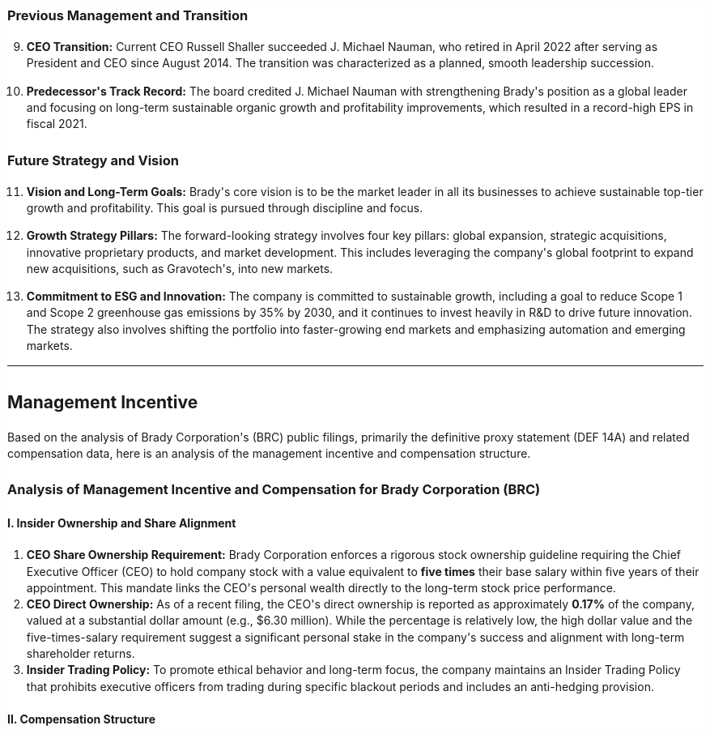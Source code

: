 ### Previous Management and Transition

9.  **CEO Transition:** Current CEO Russell Shaller succeeded J. Michael Nauman, who retired in April 2022 after serving as President and CEO since August 2014. The transition was characterized as a planned, smooth leadership succession.

10. **Predecessor's Track Record:** The board credited J. Michael Nauman with strengthening Brady's position as a global leader and focusing on long-term sustainable organic growth and profitability improvements, which resulted in a record-high EPS in fiscal 2021.

### Future Strategy and Vision

11. **Vision and Long-Term Goals:** Brady's core vision is to be the market leader in all its businesses to achieve sustainable top-tier growth and profitability. This goal is pursued through discipline and focus.

12. **Growth Strategy Pillars:** The forward-looking strategy involves four key pillars: global expansion, strategic acquisitions, innovative proprietary products, and market development. This includes leveraging the company's global footprint to expand new acquisitions, such as Gravotech's, into new markets.

13. **Commitment to ESG and Innovation:** The company is committed to sustainable growth, including a goal to reduce Scope 1 and Scope 2 greenhouse gas emissions by 35% by 2030, and it continues to invest heavily in R&D to drive future innovation. The strategy also involves shifting the portfolio into faster-growing end markets and emphasizing automation and emerging markets.

---

## Management Incentive

Based on the analysis of Brady Corporation's (BRC) public filings, primarily the definitive proxy statement (DEF 14A) and related compensation data, here is an analysis of the management incentive and compensation structure.

### **Analysis of Management Incentive and Compensation for Brady Corporation (BRC)**

#### **I. Insider Ownership and Share Alignment**

1.  **CEO Share Ownership Requirement:** Brady Corporation enforces a rigorous stock ownership guideline requiring the Chief Executive Officer (CEO) to hold company stock with a value equivalent to **five times** their base salary within five years of their appointment. This mandate links the CEO's personal wealth directly to the long-term stock price performance.
2.  **CEO Direct Ownership:** As of a recent filing, the CEO's direct ownership is reported as approximately **0.17%** of the company, valued at a substantial dollar amount (e.g., \$6.30 million). While the percentage is relatively low, the high dollar value and the five-times-salary requirement suggest a significant personal stake in the company's success and alignment with long-term shareholder returns.
3.  **Insider Trading Policy:** To promote ethical behavior and long-term focus, the company maintains an Insider Trading Policy that prohibits executive officers from trading during specific blackout periods and includes an anti-hedging provision.

#### **II. Compensation Structure**
